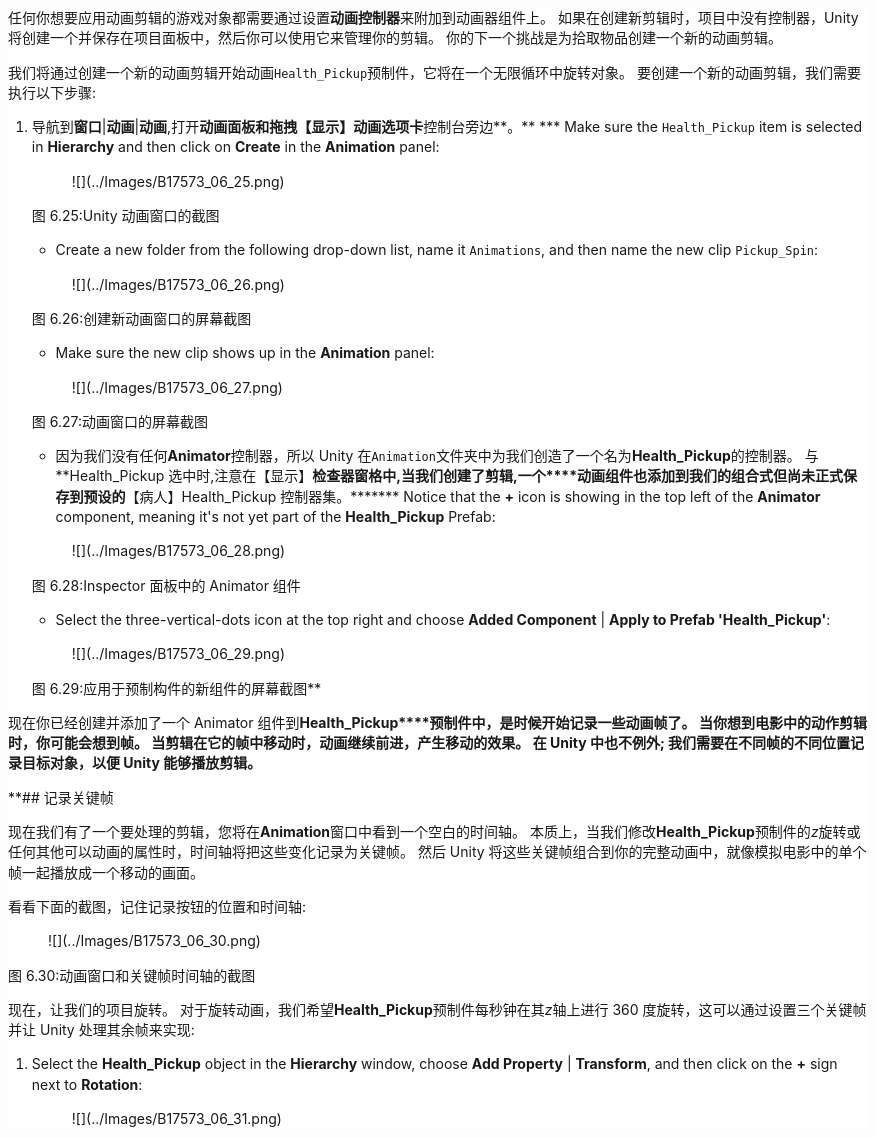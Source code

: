 任何你想要应用动画剪辑的游戏对象都需要通过设置**动画控制器**来附加到动画器组件上。 如果在创建新剪辑时，项目中没有控制器，Unity 将创建一个并保存在项目面板中，然后你可以使用它来管理你的剪辑。 你的下一个挑战是为拾取物品创建一个新的动画剪辑。

我们将通过创建一个新的动画剪辑开始动画`Health_Pickup`预制件，它将在一个无限循环中旋转对象。 要创建一个新的动画剪辑，我们需要执行以下步骤:

1.  导航到**窗口**|**动画**|**动画**,打开**动画面板和拖拽【显示】动画选项卡**控制台旁边**。**
***   Make sure the `Health_Pickup` item is selected in **Hierarchy** and then click on **Create** in the **Animation** panel:

    <figure class="mediaobject">![](../Images/B17573_06_25.png)</figure>

    图 6.25:Unity 动画窗口的截图

    *   Create a new folder from the following drop-down list, name it `Animations`, and then name the new clip `Pickup_Spin`:

    <figure class="mediaobject">![](../Images/B17573_06_26.png)</figure>

    图 6.26:创建新动画窗口的屏幕截图

    *   Make sure the new clip shows up in the **Animation** panel:

    <figure class="mediaobject">![](../Images/B17573_06_27.png)</figure>

    图 6.27:动画窗口的屏幕截图

    *   因为我们没有任何**Animator**控制器，所以 Unity 在`Animation`文件夹中为我们创造了一个名为**Health_Pickup**的控制器。 与**Health_Pickup 选中时,注意在【显示】**检查器窗格中,当我们创建了剪辑,一个****动画组件也添加到我们的组合式但尚未正式保存到预设的**【病人】Health_Pickup 控制器集。*******   Notice that the **+** icon is showing in the top left of the **Animator** component, meaning it's not yet part of the **Health_Pickup** Prefab:

    <figure class="mediaobject">![](../Images/B17573_06_28.png)</figure>

    图 6.28:Inspector 面板中的 Animator 组件

    *   Select the three-vertical-dots icon at the top right and choose **Added Component** | **Apply to Prefab 'Health_Pickup'**:

    <figure class="mediaobject">![](../Images/B17573_06_29.png)</figure>

    图 6.29:应用于预制构件的新组件的屏幕截图** 

现在你已经创建并添加了一个 Animator 组件到**Health_Pickup****预制件中，是时候开始记录一些动画帧了。 当你想到电影中的动作剪辑时，你可能会想到帧。 当剪辑在它的帧中移动时，动画继续前进，产生移动的效果。 在 Unity 中也不例外; 我们需要在不同帧的不同位置记录目标对象，以便 Unity 能够播放剪辑。**

 **## 记录关键帧

现在我们有了一个要处理的剪辑，您将在**Animation**窗口中看到一个空白的时间轴。 本质上，当我们修改**Health_Pickup**预制件的*z*旋转或任何其他可以动画的属性时，时间轴将把这些变化记录为关键帧。 然后 Unity 将这些关键帧组合到你的完整动画中，就像模拟电影中的单个帧一起播放成一个移动的画面。

看看下面的截图，记住记录按钮的位置和时间轴:

<figure class="mediaobject">![](../Images/B17573_06_30.png)</figure>

图 6.30:动画窗口和关键帧时间轴的截图

现在，让我们的项目旋转。 对于旋转动画，我们希望**Health_Pickup**预制件每秒钟在其*z*轴上进行 360 度旋转，这可以通过设置三个关键帧并让 Unity 处理其余帧来实现:

1.  Select the **Health_Pickup** object in the **Hierarchy** window, choose **Add Property** | **Transform**, and then click on the **+** sign next to **Rotation**:

    <figure class="mediaobject">![](../Images/B17573_06_31.png)</figure>

